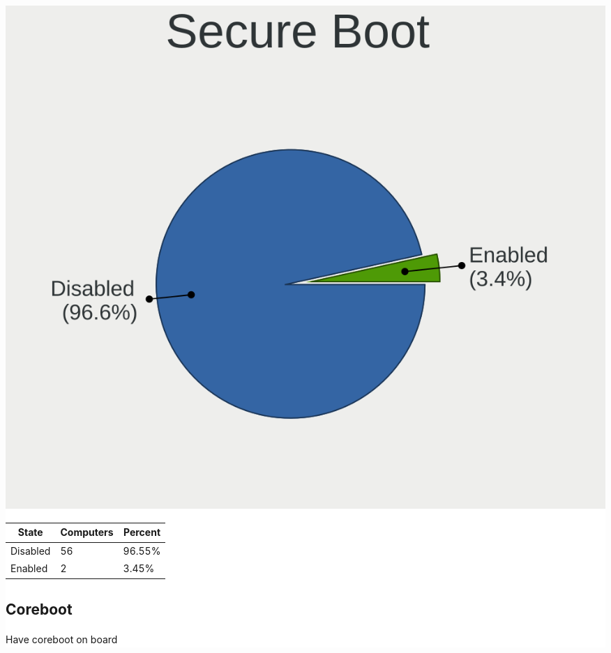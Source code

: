 ![Secure Boot](./images/pie_chart/node_secureboot.svg)


| State    | Computers | Percent |
|----------|-----------|---------|
| Disabled | 56        | 96.55%  |
| Enabled  | 2         | 3.45%   |

Coreboot
--------

Have coreboot on board
